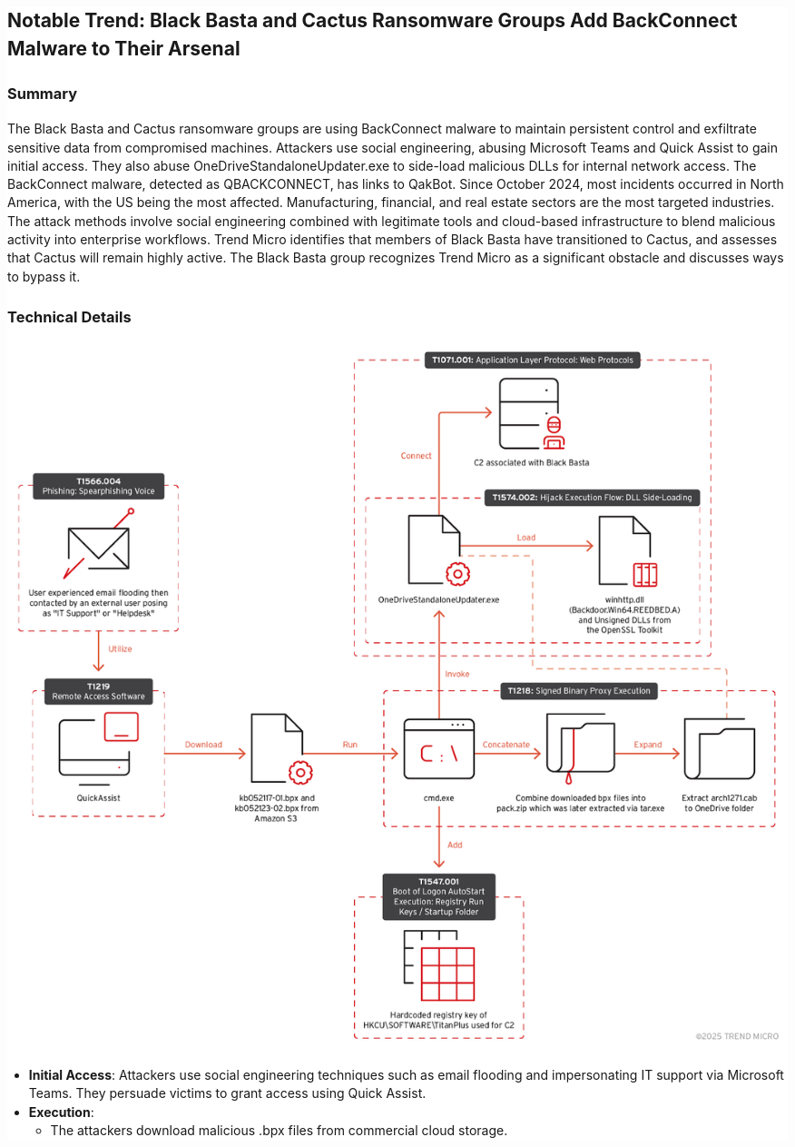 ## Notable Trend:  Black Basta and Cactus Ransomware Groups Add BackConnect Malware to Their Arsenal
### Summary
The Black Basta and Cactus ransomware groups are using BackConnect malware to maintain persistent control and exfiltrate sensitive data from compromised machines. Attackers use social engineering, abusing Microsoft Teams and Quick Assist to gain initial access. They also abuse OneDriveStandaloneUpdater.exe to side-load malicious DLLs for internal network access. The BackConnect malware, detected as QBACKCONNECT, has links to QakBot. Since October 2024, most incidents occurred in North America, with the US being the most affected. Manufacturing, financial, and real estate sectors are the most targeted industries. The attack methods involve social engineering combined with legitimate tools and cloud-based infrastructure to blend malicious activity into enterprise workflows. Trend Micro identifies that members of Black Basta have transitioned to Cactus, and assesses that Cactus will remain highly active. The Black Basta group recognizes Trend Micro as a significant obstacle and discusses ways to bypass it.

### Technical Details
![alt text](<images/The Feed 2025-03-03_1.png>)
*   **Initial Access**: Attackers use social engineering techniques such as email flooding and impersonating IT support via Microsoft Teams. They persuade victims to grant access using Quick Assist.
*   **Execution**:
    *   The attackers download malicious .bpx files from commercial cloud storage.